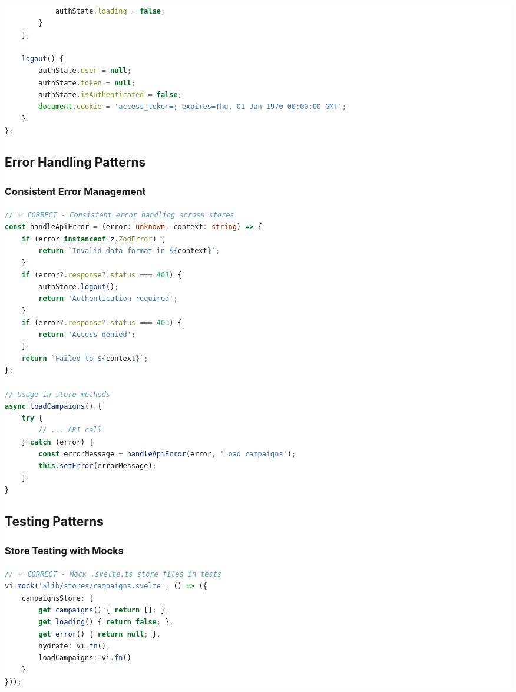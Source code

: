 ```typescript
            authState.loading = false;
        }
    },
    
    logout() {
        authState.user = null;
        authState.token = null;
        authState.isAuthenticated = false;
        document.cookie = 'access_token=; expires=Thu, 01 Jan 1970 00:00:00 GMT';
    }
};
```

## Error Handling Patterns

### Consistent Error Management

```typescript
// ✅ CORRECT - Consistent error handling across stores
const handleApiError = (error: unknown, context: string) => {
    if (error instanceof z.ZodError) {
        return `Invalid data format in ${context}`;
    }
    if (error?.response?.status === 401) {
        authStore.logout();
        return 'Authentication required';
    }
    if (error?.response?.status === 403) {
        return 'Access denied';
    }
    return `Failed to ${context}`;
};

// Usage in store methods
async loadCampaigns() {
    try {
        // ... API call
    } catch (error) {
        const errorMessage = handleApiError(error, 'load campaigns');
        this.setError(errorMessage);
    }
}
```

## Testing Patterns

### Store Testing with Mocks

```typescript
// ✅ CORRECT - Mock .svelte.ts store files in tests
vi.mock('$lib/stores/campaigns.svelte', () => ({
    campaignsStore: {
        get campaigns() { return []; },
        get loading() { return false; },
        get error() { return null; },
        hydrate: vi.fn(),
        loadCampaigns: vi.fn()
    }
}));
```
